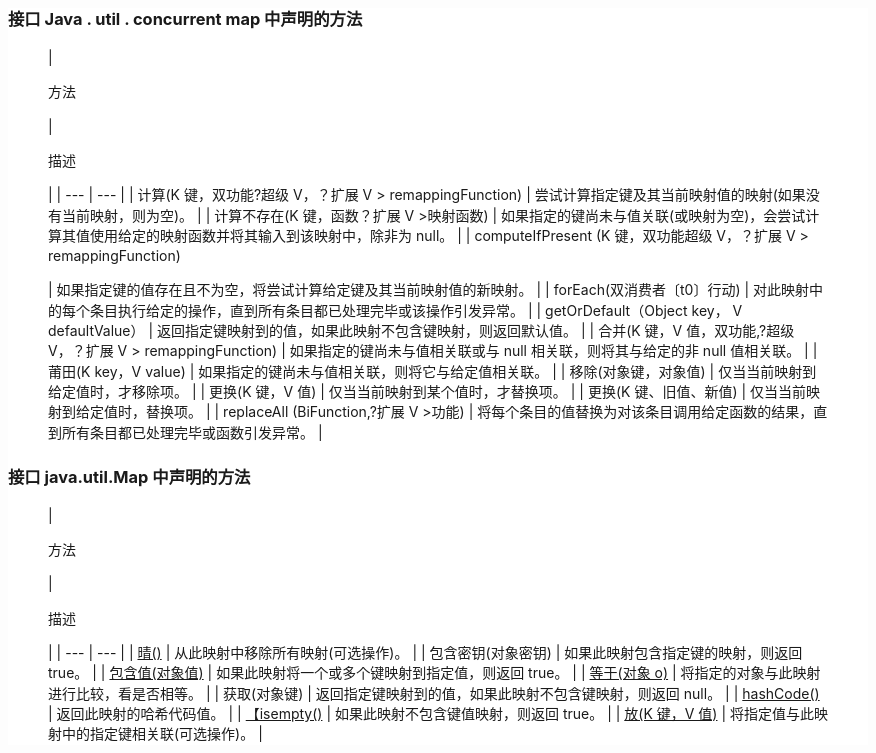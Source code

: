 ### 接口 Java . util . concurrent map 中声明的方法

<figure class="table">

| 

方法

 | 

描述

 |
| --- | --- |
| 计算(K 键，双功能​?超级 V，？扩展 V > remappingFunction) | 尝试计算指定键及其当前映射值的映射(如果没有当前映射，则为空)。 |
| 计算不存在(K 键，函数？扩展 V >映射函数) | 如果指定的键尚未与值关联(或映射为空)，会尝试计算其值使用给定的映射函数并将其输入到该映射中，除非为 null。 |
| computeIfPresent (K 键，双功能超级 V，？扩展 V > remappingFunction)

 | 如果指定键的值存在且不为空，将尝试计算给定键及其当前映射值的新映射。 |
| forEach(双消费者〔t0〕行动) | 对此映射中的每个条目执行给定的操作，直到所有条目都已处理完毕或该操作引发异常。 |
| getOrDefault（Object key， V defaultValue） | 返回指定键映射到的值，如果此映射不包含键映射，则返回默认值。 |
| 合并(K 键，V 值，双功能,​?超级 V，？扩展 V > remappingFunction) | 如果指定的键尚未与值相关联或与 null 相关联，则将其与给定的非 null 值相关联。 |
| 莆田(K key，V value) | 如果指定的键尚未与值相关联，则将它与给定值相关联。 |
| 移除(对象键，对象值) | 仅当当前映射到给定值时，才移除项。 |
| 更换(K 键，V 值) | 仅当当前映射到某个值时，才替换项。 |
| 更换(K 键、旧值、新值) | 仅当当前映射到给定值时，替换项。 |
| replaceAll (BiFunction,​?扩展 V >功能) | 将每个条目的值替换为对该条目调用给定函数的结果，直到所有条目都已处理完毕或函数引发异常。 |

</figure>

### 接口 java.util.Map 中声明的方法

<figure class="table">

| 

方法

 | 

描述

 |
| --- | --- |
| [晴()](https://www.geeksforgeeks.org/map-clear-method-in-java-with-example/) | 从此映射中移除所有映射(可选操作)。 |
| 包含密钥(对象密钥) | 如果此映射包含指定键的映射，则返回 true。 |
| [包含值(对象值)](https://www.geeksforgeeks.org/map-containsvalue-method-in-java-with-examples/) | 如果此映射将一个或多个键映射到指定值，则返回 true。 |
| [等于(对象 o)](https://www.geeksforgeeks.org/map-equals-method-in-java-with-examples/) | 将指定的对象与此映射进行比较，看是否相等。 |
| 获取(对象键) | 返回指定键映射到的值，如果此映射不包含键映射，则返回 null。 |
| [hashCode()](https://www.geeksforgeeks.org/map-hashcode-method-in-java-with-examples/) | 返回此映射的哈希代码值。 |
| [【isempty()](https://www.geeksforgeeks.org/map-isempty-method-in-java-with-examples/) | 如果此映射不包含键值映射，则返回 true。 |
| [放(K 键，V 值)](https://www.geeksforgeeks.org/map-put-method-in-java-with-examples/) | 将指定值与此映射中的指定键相关联(可选操作)。 |